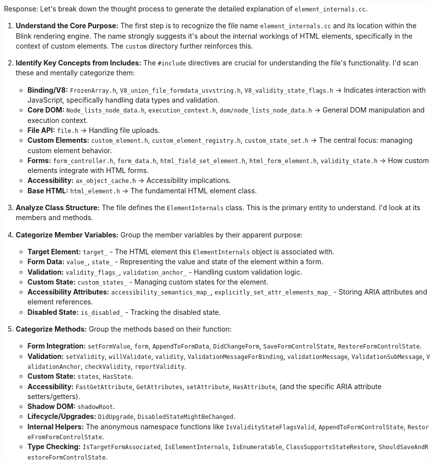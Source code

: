 Response:
Let's break down the thought process to generate the detailed explanation of `element_internals.cc`.

1. **Understand the Core Purpose:** The first step is to recognize the file name `element_internals.cc` and its location within the Blink rendering engine. The name strongly suggests it's about the internal workings of HTML elements, specifically in the context of custom elements. The `custom` directory further reinforces this.

2. **Identify Key Concepts from Includes:**  The `#include` directives are crucial for understanding the file's functionality. I'd scan these and mentally categorize them:

    * **Binding/V8:**  `FrozenArray.h`, `V8_union_file_formdata_usvstring.h`, `V8_validity_state_flags.h`  ->  Indicates interaction with JavaScript, specifically handling data types and validation.
    * **Core DOM:** `Node_lists_node_data.h`, `execution_context.h`, `dom/node_lists_node_data.h` -> General DOM manipulation and execution context.
    * **File API:** `file.h` -> Handling file uploads.
    * **Custom Elements:** `custom_element.h`, `custom_element_registry.h`, `custom_state_set.h` -> The central focus: managing custom element behavior.
    * **Forms:** `form_controller.h`, `form_data.h`, `html_field_set_element.h`, `html_form_element.h`, `validity_state.h` -> How custom elements integrate with HTML forms.
    * **Accessibility:** `ax_object_cache.h` ->  Accessibility implications.
    * **Base HTML:** `html_element.h` -> The fundamental HTML element class.

3. **Analyze Class Structure:**  The file defines the `ElementInternals` class. This is the primary entity to understand. I'd look at its members and methods.

4. **Categorize Member Variables:**  Group the member variables by their apparent purpose:

    * **Target Element:** `target_` -  The HTML element this `ElementInternals` object is associated with.
    * **Form Data:** `value_`, `state_` -  Representing the value and state of the element within a form.
    * **Validation:** `validity_flags_`, `validation_anchor_` - Handling custom validation logic.
    * **Custom State:** `custom_states_` - Managing custom states for the element.
    * **Accessibility Attributes:** `accessibility_semantics_map_`, `explicitly_set_attr_elements_map_` - Storing ARIA attributes and element references.
    * **Disabled State:** `is_disabled_` - Tracking the disabled state.

5. **Categorize Methods:**  Group the methods based on their function:

    * **Form Integration:** `setFormValue`, `form`, `AppendToFormData`, `DidChangeForm`, `SaveFormControlState`, `RestoreFormControlState`.
    * **Validation:** `setValidity`, `willValidate`, `validity`, `ValidationMessageForBinding`, `validationMessage`, `ValidationSubMessage`, `ValidationAnchor`, `checkValidity`, `reportValidity`.
    * **Custom State:** `states`, `HasState`.
    * **Accessibility:** `FastGetAttribute`, `GetAttributes`, `setAttribute`, `HasAttribute`, (and the specific ARIA attribute setters/getters).
    * **Shadow DOM:** `shadowRoot`.
    * **Lifecycle/Upgrades:** `DidUpgrade`, `DisabledStateMightBeChanged`.
    * **Internal Helpers:**  The anonymous namespace functions like `IsValidityStateFlagsValid`, `AppendToFormControlState`, `RestoreFromFormControlState`.
    * **Type Checking:** `IsTargetFormAssociated`, `IsElementInternals`, `IsEnumeratable`, `ClassSupportsStateRestore`, `ShouldSaveAndRestoreFormControlState`.
